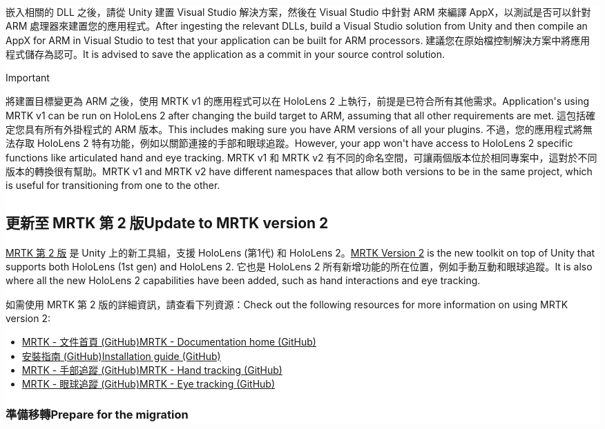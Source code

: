 <span data-ttu-id="14f9c-154">嵌入相關的 DLL 之後，請從 Unity 建置 Visual Studio 解決方案，然後在 Visual Studio 中針對 ARM 來編譯 AppX，以測試是否可以針對 ARM 處理器來建置您的應用程式。</span><span class="sxs-lookup"><span data-stu-id="14f9c-154">After ingesting the relevant DLLs, build a Visual Studio solution from Unity and then compile an AppX for ARM in Visual Studio to test that your application can be built for ARM processors.</span></span> <span data-ttu-id="14f9c-155">建議您在原始檔控制解決方案中將應用程式儲存為認可。</span><span class="sxs-lookup"><span data-stu-id="14f9c-155">It is advised to save the application as a commit in your source control solution.</span></span>

> [!IMPORTANT]
> <span data-ttu-id="14f9c-156">將建置目標變更為 ARM 之後，使用 MRTK v1 的應用程式可以在 HoloLens 2 上執行，前提是已符合所有其他需求。</span><span class="sxs-lookup"><span data-stu-id="14f9c-156">Application's using MRTK v1 can be run on HoloLens 2 after changing the build target to ARM, assuming that all other requirements are met.</span></span> <span data-ttu-id="14f9c-157">這包括確定您具有所有外掛程式的 ARM 版本。</span><span class="sxs-lookup"><span data-stu-id="14f9c-157">This includes making sure you have ARM versions of all your plugins.</span></span> <span data-ttu-id="14f9c-158">不過，您的應用程式將無法存取 HoloLens 2 特有功能，例如以關節連接的手部和眼球追蹤。</span><span class="sxs-lookup"><span data-stu-id="14f9c-158">However, your app won't have access to HoloLens 2 specific functions like articulated hand and eye tracking.</span></span> <span data-ttu-id="14f9c-159">MRTK v1 和 MRTK v2 有不同的命名空間，可讓兩個版本位於相同專案中，這對於不同版本的轉換很有幫助。</span><span class="sxs-lookup"><span data-stu-id="14f9c-159">MRTK v1 and MRTK v2 have different namespaces that allow both versions to be in the same project, which is useful for transitioning from one to the other.</span></span>

## <a name="update-to-mrtk-version-2"></a><span data-ttu-id="14f9c-160">更新至 MRTK 第 2 版</span><span class="sxs-lookup"><span data-stu-id="14f9c-160">Update to MRTK version 2</span></span>

<span data-ttu-id="14f9c-161">[MRTK 第 2 版](https://github.com/microsoft/MixedRealityToolkit-Unity) 是 Unity 上的新工具組，支援 HoloLens (第1代) 和 HoloLens 2。</span><span class="sxs-lookup"><span data-stu-id="14f9c-161">[MRTK Version 2](https://github.com/microsoft/MixedRealityToolkit-Unity) is the new toolkit on top of Unity that supports both HoloLens (1st gen) and HoloLens 2.</span></span> <span data-ttu-id="14f9c-162">它也是 HoloLens 2 所有新增功能的所在位置，例如手動互動和眼球追蹤。</span><span class="sxs-lookup"><span data-stu-id="14f9c-162">It is also where all the new HoloLens 2 capabilities have been added, such as hand interactions and eye tracking.</span></span>

<span data-ttu-id="14f9c-163">如需使用 MRTK 第 2 版的詳細資訊，請查看下列資源：</span><span class="sxs-lookup"><span data-stu-id="14f9c-163">Check out the following resources for more information on using MRTK version 2:</span></span>

- [<span data-ttu-id="14f9c-164">MRTK - 文件首頁 (GitHub)</span><span class="sxs-lookup"><span data-stu-id="14f9c-164">MRTK - Documentation home (GitHub)</span></span>](https://microsoft.github.io/MixedRealityToolkit-Unity/README.html)
- [<span data-ttu-id="14f9c-165">安裝指南 (GitHub)</span><span class="sxs-lookup"><span data-stu-id="14f9c-165">Installation guide (GitHub)</span></span>](https://microsoft.github.io/MixedRealityToolkit-Unity/Documentation/Installation.html)
- [<span data-ttu-id="14f9c-166">MRTK - 手部追蹤 (GitHub)</span><span class="sxs-lookup"><span data-stu-id="14f9c-166">MRTK - Hand tracking (GitHub)</span></span>](https://microsoft.github.io/MixedRealityToolkit-Unity/Documentation/Input/HandTracking.html)
- [<span data-ttu-id="14f9c-167">MRTK - 眼球追蹤 (GitHub)</span><span class="sxs-lookup"><span data-stu-id="14f9c-167">MRTK - Eye tracking (GitHub)</span></span>](https://microsoft.github.io/MixedRealityToolkit-Unity/Documentation/EyeTracking/EyeTracking_Main.html)

### <a name="prepare-for-the-migration"></a><span data-ttu-id="14f9c-168">準備移轉</span><span class="sxs-lookup"><span data-stu-id="14f9c-168">Prepare for the migration</span></span>
